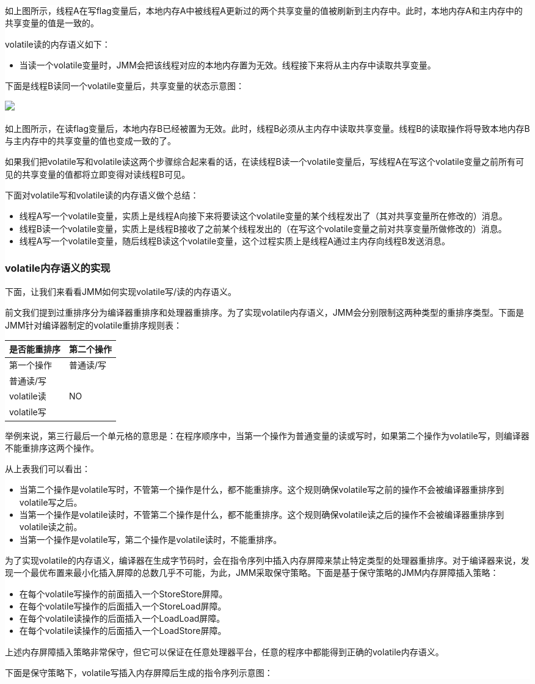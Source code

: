 如上图所示，线程A在写flag变量后，本地内存A中被线程A更新过的两个共享变量的值被刷新到主内存中。此时，本地内存A和主内存中的共享变量的值是一致的。

volatile读的内存语义如下：

*   当读一个volatile变量时，JMM会把该线程对应的本地内存置为无效。线程接下来将从主内存中读取共享变量。

下面是线程B读同一个volatile变量后，共享变量的状态示意图：

![](https://imgconvert.csdnimg.cn/aHR0cHM6Ly9tbWJpei5xcGljLmNuL21tYml6X3BuZy9UTEgzQ2ljUFZpYnJlMXJ3emFJWjJkT3VVdDVjekVBdVQ3WWcwMEt1bGVicDAza0MyU2ZHWmI3Tm5vaDcxaG5JS3dpYW5qcnJsUzBUN3dNZWljWUJySmY4YVEvNjQw?x-oss-process=image/format,png)

如上图所示，在读flag变量后，本地内存B已经被置为无效。此时，线程B必须从主内存中读取共享变量。线程B的读取操作将导致本地内存B与主内存中的共享变量的值也变成一致的了。

如果我们把volatile写和volatile读这两个步骤综合起来看的话，在读线程B读一个volatile变量后，写线程A在写这个volatile变量之前所有可见的共享变量的值都将立即变得对读线程B可见。

下面对volatile写和volatile读的内存语义做个总结：

*   线程A写一个volatile变量，实质上是线程A向接下来将要读这个volatile变量的某个线程发出了（其对共享变量所在修改的）消息。
*   线程B读一个volatile变量，实质上是线程B接收了之前某个线程发出的（在写这个volatile变量之前对共享变量所做修改的）消息。
*   线程A写一个volatile变量，随后线程B读这个volatile变量，这个过程实质上是线程A通过主内存向线程B发送消息。

### volatile内存语义的实现

下面，让我们来看看JMM如何实现volatile写/读的内存语义。

前文我们提到过重排序分为编译器重排序和处理器重排序。为了实现volatile内存语义，JMM会分别限制这两种类型的重排序类型。下面是JMM针对编译器制定的volatile重排序规则表：



| 是否能重排序 | 第二个操作 |
| --- | --- |
| 第一个操作 | 普通读/写 | volatile读 | volatile写 |
| 普通读/写 |  |  | NO |
| volatile读 | NO | NO | NO |
| volatile写 |  | NO | NO |



举例来说，第三行最后一个单元格的意思是：在程序顺序中，当第一个操作为普通变量的读或写时，如果第二个操作为volatile写，则编译器不能重排序这两个操作。

从上表我们可以看出：

*   当第二个操作是volatile写时，不管第一个操作是什么，都不能重排序。这个规则确保volatile写之前的操作不会被编译器重排序到volatile写之后。
*   当第一个操作是volatile读时，不管第二个操作是什么，都不能重排序。这个规则确保volatile读之后的操作不会被编译器重排序到volatile读之前。
*   当第一个操作是volatile写，第二个操作是volatile读时，不能重排序。

为了实现volatile的内存语义，编译器在生成字节码时，会在指令序列中插入内存屏障来禁止特定类型的处理器重排序。对于编译器来说，发现一个最优布置来最小化插入屏障的总数几乎不可能，为此，JMM采取保守策略。下面是基于保守策略的JMM内存屏障插入策略：

*   在每个volatile写操作的前面插入一个StoreStore屏障。
*   在每个volatile写操作的后面插入一个StoreLoad屏障。
*   在每个volatile读操作的后面插入一个LoadLoad屏障。
*   在每个volatile读操作的后面插入一个LoadStore屏障。

上述内存屏障插入策略非常保守，但它可以保证在任意处理器平台，任意的程序中都能得到正确的volatile内存语义。

下面是保守策略下，volatile写插入内存屏障后生成的指令序列示意图：
